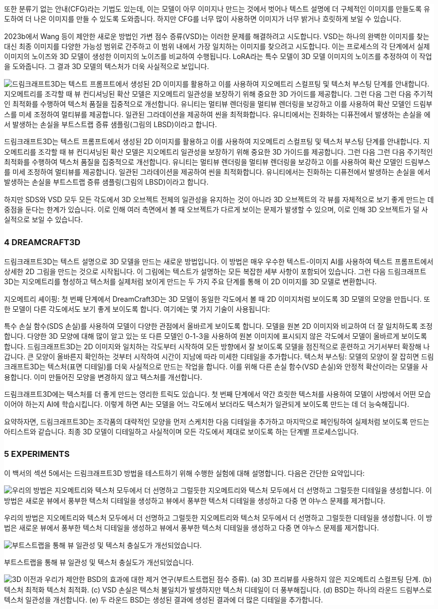 또한 분류기 없는 안내(CFG)라는 기법도 있는데, 이는 모델이 아무 이미지나 만드는 것에서 벗어나 텍스트 설명에 더 구체적인 이미지를 만들도록 유도하여 더 나은 이미지를 만들 수 있도록 도와줍니다. 하지만 CFG를 너무 많이 사용하면 이미지가 너무 밝거나 흐릿하게 보일 수 있습니다.

2023b에서 Wang 등이 제안한 새로운 방법인 가변 점수 증류(VSD)는 이러한 문제를 해결하려고 시도합니다. VSD는 하나의 완벽한 이미지를 찾는 대신 최종 이미지를 다양한 가능성 범위로 간주하고 이 범위 내에서 가장 일치하는 이미지를 찾으려고 시도합니다. 이는 프로세스의 각 단계에서 실제 이미지의 노이즈와 3D 모델이 생성한 이미지의 노이즈를 비교하여 수행됩니다. LoRA라는 특수 모델이 3D 모델 이미지의 노이즈를 추정하여 이 작업을 도와줍니다. 그 결과 3D 모델의 텍스처가 더욱 사실적으로 보입니다.

![드림크래프트3D는 텍스트 프롬프트에서 생성된 2D 이미지를 활용하고 이를 사용하여 지오메트리 스컬프팅 및 텍스처 부스팅 단계를 안내합니다. 지오메트리를 조각할 때 뷰 컨디셔닝된 확산 모델은 지오메트리 일관성을 보장하기 위해 중요한 3D 가이드를 제공합니다. 그런 다음 그런 다음 주기적인 최적화를 수행하여 텍스처 품질을 집중적으로 개선합니다. 유니티는 멀티뷰 렌더링을 멀티뷰 렌더링을 보강하고 이를 사용하여 확산 모델인 드림부스를 미세 조정하여 멀티뷰를 제공합니다. 일관된 그라데이션을 제공하여 씬을 최적화합니다. 유니티에서는 진화하는 디퓨전에서 발생하는 손실을 에서 발생하는 손실을 부트스트랩 증류 샘플링(그림의 LBSD)이라고 합니다.](DreamCraft3D%20Hierarchical%203D%20Generation%20with%20Boots%200e279f21e89f4a268c56f03e4387c724/Untitled%201.png)

드림크래프트3D는 텍스트 프롬프트에서 생성된 2D 이미지를 활용하고 이를 사용하여 지오메트리 스컬프팅 및 텍스처 부스팅 단계를 안내합니다. 지오메트리를 조각할 때 뷰 컨디셔닝된 확산 모델은 지오메트리 일관성을 보장하기 위해 중요한 3D 가이드를 제공합니다. 그런 다음 그런 다음 주기적인 최적화를 수행하여 텍스처 품질을 집중적으로 개선합니다. 유니티는 멀티뷰 렌더링을 멀티뷰 렌더링을 보강하고 이를 사용하여 확산 모델인 드림부스를 미세 조정하여 멀티뷰를 제공합니다. 일관된 그라데이션을 제공하여 씬을 최적화합니다. 유니티에서는 진화하는 디퓨전에서 발생하는 손실을 에서 발생하는 손실을 부트스트랩 증류 샘플링(그림의 LBSD)이라고 합니다.

하지만 SDS와 VSD 모두 모든 각도에서 3D 오브젝트 전체의 일관성을 유지하는 것이 아니라 3D 오브젝트의 각 뷰를 자체적으로 보기 좋게 만드는 데 중점을 둔다는 한계가 있습니다. 이로 인해 여러 측면에서 볼 때 오브젝트가 다르게 보이는 문제가 발생할 수 있으며, 이로 인해 3D 오브젝트가 덜 사실적으로 보일 수 있습니다.

### 4 DREAMCRAFT3D

드림크래프트3D는 텍스트 설명으로 3D 모델을 만드는 새로운 방법입니다. 이 방법은 매우 우수한 텍스트-이미지 AI를 사용하여 텍스트 프롬프트에서 상세한 2D 그림을 만드는 것으로 시작됩니다. 이 그림에는 텍스트가 설명하는 모든 복잡한 세부 사항이 포함되어 있습니다. 그런 다음 드림크래프트3D는 지오메트리를 형성하고 텍스처를 실제처럼 보이게 만드는 두 가지 주요 단계를 통해 이 2D 이미지를 3D 모델로 변환합니다.

지오메트리 셰이핑:
첫 번째 단계에서 DreamCraft3D는 3D 모델이 동일한 각도에서 볼 때 2D 이미지처럼 보이도록 3D 모델의 모양을 만듭니다. 또한 모델이 다른 각도에서도 보기 좋게 보이도록 합니다. 여기에는 몇 가지 기술이 사용됩니다:

특수 손실 함수(SDS 손실)를 사용하여 모델이 다양한 관점에서 올바르게 보이도록 합니다.
모델을 원본 2D 이미지와 비교하여 더 잘 일치하도록 조정합니다.
다양한 3D 모양에 대해 많이 알고 있는 또 다른 모델인 0-1-3을 사용하여 원본 이미지에 표시되지 않은 각도에서 모델이 올바르게 보이도록 합니다.
드림크래프트3D는 2D 이미지와 일치하는 각도부터 시작하여 모든 방향에서 잘 보이도록 모델을 점진적으로 훈련하고 거기서부터 확장해 나갑니다.
큰 모양이 올바른지 확인하는 것부터 시작하여 시간이 지남에 따라 미세한 디테일을 추가합니다.
텍스처 부스팅:
모델의 모양이 잘 잡히면 드림크래프트3D는 텍스처(표면 디테일)를 더욱 사실적으로 만드는 작업을 합니다. 이를 위해 다른 손실 함수(VSD 손실)와 안정적 확산이라는 모델을 사용합니다. 이미 만들어진 모양을 변경하지 않고 텍스처를 개선합니다.

드림크래프트3D에는 텍스처를 더 좋게 만드는 영리한 트릭도 있습니다. 첫 번째 단계에서 약간 흐릿한 텍스처를 사용하여 모델이 사방에서 어떤 모습이어야 하는지 AI에 학습시킵니다. 이렇게 하면 AI는 모델을 어느 각도에서 보더라도 텍스처가 일관되게 보이도록 만드는 데 더 능숙해집니다.

요약하자면, 드림크래프트3D는 조각품의 대략적인 모양을 먼저 스케치한 다음 디테일을 추가하고 마지막으로 페인팅하여 실제처럼 보이도록 만드는 아티스트와 같습니다. 최종 3D 모델이 디테일하고 사실적이며 모든 각도에서 제대로 보이도록 하는 단계별 프로세스입니다.

### 5 EXPERIMENTS

이 백서의 섹션 5에서는 드림크래프트3D 방법을 테스트하기 위해 수행한 실험에 대해 설명합니다. 다음은 간단한 요약입니다:

![우리의 방법은 지오메트리와 텍스처 모두에서 더 선명하고 그럴듯한 지오메트리와 텍스처 모두에서 더 선명하고 그럴듯한 디테일을 생성합니다. 이 방법은 새로운 뷰에서 풍부한 텍스처 디테일을 생성하고 뷰에서 풍부한 텍스처 디테일을 생성하고 다중 면 야누스 문제를 제거합니다.](DreamCraft3D%20Hierarchical%203D%20Generation%20with%20Boots%200e279f21e89f4a268c56f03e4387c724/Untitled%202.png)

우리의 방법은 지오메트리와 텍스처 모두에서 더 선명하고 그럴듯한 지오메트리와 텍스처 모두에서 더 선명하고 그럴듯한 디테일을 생성합니다. 이 방법은 새로운 뷰에서 풍부한 텍스처 디테일을 생성하고 뷰에서 풍부한 텍스처 디테일을 생성하고 다중 면 야누스 문제를 제거합니다.

![부트스트랩을 통해 뷰 일관성 및 텍스처 충실도가 개선되었습니다.](DreamCraft3D%20Hierarchical%203D%20Generation%20with%20Boots%200e279f21e89f4a268c56f03e4387c724/Untitled%203.png)

부트스트랩을 통해 뷰 일관성 및 텍스처 충실도가 개선되었습니다.

![3D 이전과 우리가 제안한 BSD의 효과에 대한 제거 연구(부트스트랩된 점수 증류). (a) 3D 프리뷰를 사용하지 않은 지오메트리 스컬프팅 단계. (b) 텍스처 최적화 텍스처 최적화. (c) VSD 손실은 텍스처 불일치가 발생하지만 텍스처 디테일이 더 풍부해집니다. (d) BSD는 하나의 라운드 드림부스로 텍스처 일관성을 개선합니다. (e) 두 라운드 BSD는 생성된 결과에 생성된 결과에 더 많은 디테일을 추가합니다.](DreamCraft3D%20Hierarchical%203D%20Generation%20with%20Boots%200e279f21e89f4a268c56f03e4387c724/Untitled%204.png)
